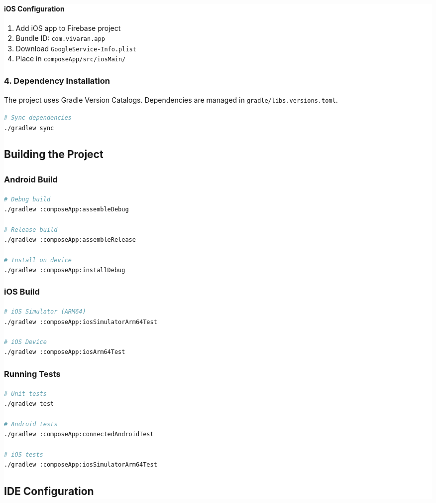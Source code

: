 #### iOS Configuration
1. Add iOS app to Firebase project
2. Bundle ID: `com.vivaran.app`
3. Download `GoogleService-Info.plist`
4. Place in `composeApp/src/iosMain/`

### 4. Dependency Installation

The project uses Gradle Version Catalogs. Dependencies are managed in `gradle/libs.versions.toml`.

```bash
# Sync dependencies
./gradlew sync
```

## Building the Project

### Android Build
```bash
# Debug build
./gradlew :composeApp:assembleDebug

# Release build
./gradlew :composeApp:assembleRelease

# Install on device
./gradlew :composeApp:installDebug
```

### iOS Build
```bash
# iOS Simulator (ARM64)
./gradlew :composeApp:iosSimulatorArm64Test

# iOS Device
./gradlew :composeApp:iosArm64Test
```

### Running Tests
```bash
# Unit tests
./gradlew test

# Android tests
./gradlew :composeApp:connectedAndroidTest

# iOS tests
./gradlew :composeApp:iosSimulatorArm64Test
```

## IDE Configuration
